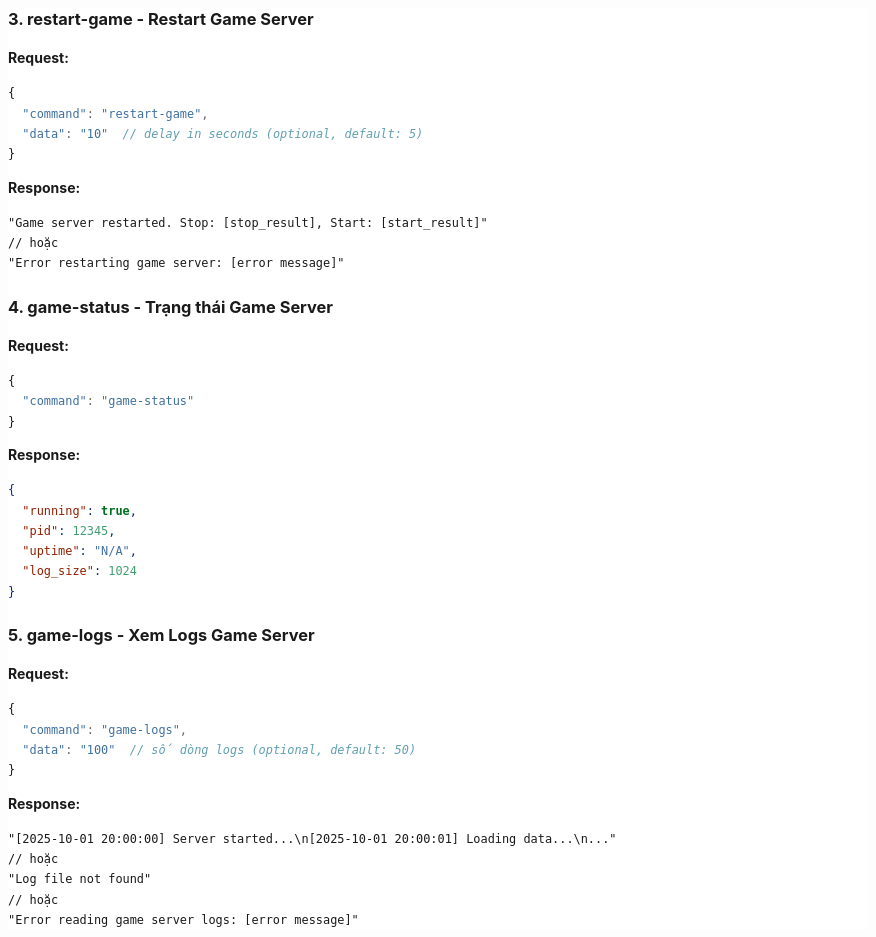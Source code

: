 ### 3. **restart-game** - Restart Game Server

**Request:**
```javascript
{
  "command": "restart-game",
  "data": "10"  // delay in seconds (optional, default: 5)
}
```

**Response:**
```
"Game server restarted. Stop: [stop_result], Start: [start_result]"
// hoặc
"Error restarting game server: [error message]"
```

### 4. **game-status** - Trạng thái Game Server

**Request:**
```javascript
{
  "command": "game-status"
}
```

**Response:**
```json
{
  "running": true,
  "pid": 12345,
  "uptime": "N/A",
  "log_size": 1024
}
```

### 5. **game-logs** - Xem Logs Game Server

**Request:**
```javascript
{
  "command": "game-logs",
  "data": "100"  // số dòng logs (optional, default: 50)
}
```

**Response:**
```
"[2025-10-01 20:00:00] Server started...\n[2025-10-01 20:00:01] Loading data...\n..."
// hoặc
"Log file not found"
// hoặc
"Error reading game server logs: [error message]"
```
